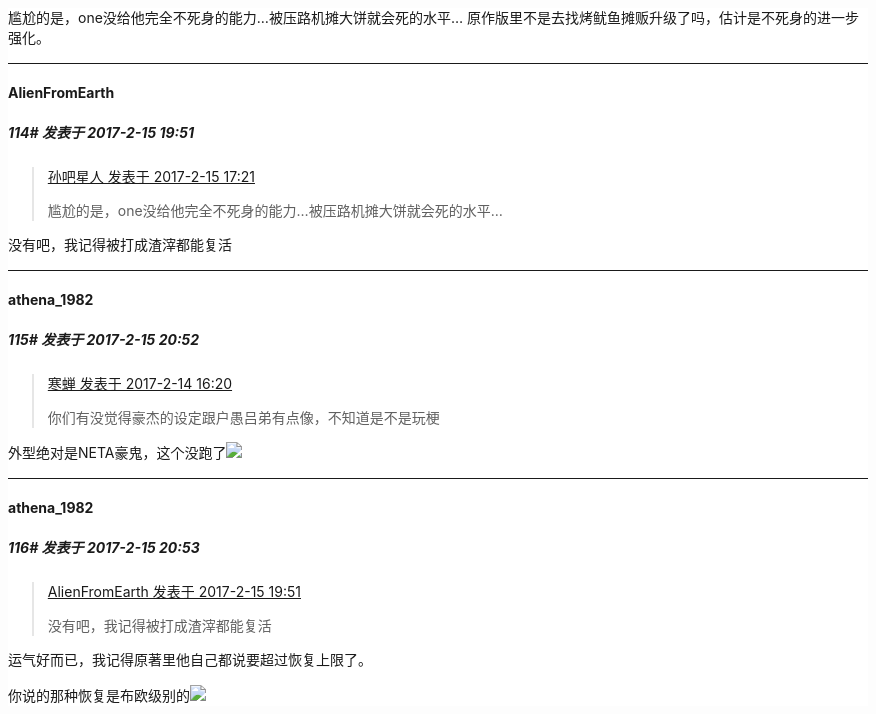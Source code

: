 尴尬的是，one没给他完全不死身的能力…被压路机摊大饼就会死的水平…</blockquote>
原作版里不是去找烤鱿鱼摊贩升级了吗，估计是不死身的进一步强化。







*****

####  AlienFromEarth  
##### 114#       发表于 2017-2-15 19:51



<blockquote><a href="httphttps://bbs.saraba1st.com/2b/forum.php?mod=redirect&amp;goto=findpost&amp;pid=35222392&amp;ptid=1477016" target="_blank">孙吧星人 发表于 2017-2-15 17:21</a>

尴尬的是，one没给他完全不死身的能力…被压路机摊大饼就会死的水平…</blockquote>
没有吧，我记得被打成渣滓都能复活







*****

####  athena_1982  
##### 115#       发表于 2017-2-15 20:52



<blockquote><a href="httphttps://bbs.saraba1st.com/2b/forum.php?mod=redirect&amp;goto=findpost&amp;pid=35210997&amp;ptid=1477016" target="_blank">寒蝉 发表于 2017-2-14 16:20</a>

你们有没觉得豪杰的设定跟户愚吕弟有点像，不知道是不是玩梗</blockquote>
外型绝对是NETA豪鬼，这个没跑了<img src="https://static.saraba1st.com/image/smiley/face/116.gif" referrerpolicy="no-referrer">







*****

####  athena_1982  
##### 116#       发表于 2017-2-15 20:53



<blockquote><a href="httphttps://bbs.saraba1st.com/2b/forum.php?mod=redirect&amp;goto=findpost&amp;pid=35223564&amp;ptid=1477016" target="_blank">AlienFromEarth 发表于 2017-2-15 19:51</a>

没有吧，我记得被打成渣滓都能复活</blockquote>
运气好而已，我记得原著里他自己都说要超过恢复上限了。

你说的那种恢复是布欧级别的<img src="https://static.saraba1st.com/image/smiley/face/149.gif" referrerpolicy="no-referrer">




